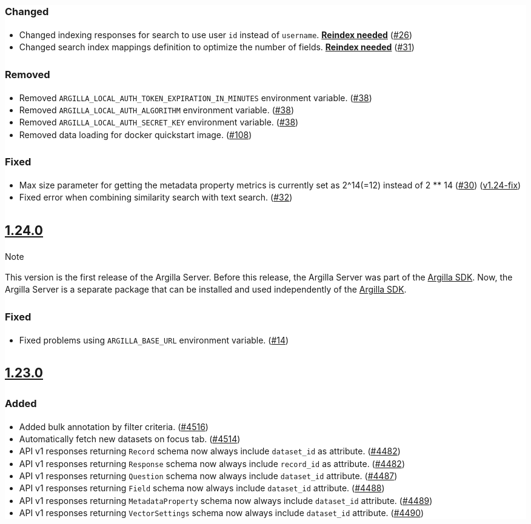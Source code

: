 ### Changed

- Changed indexing responses for search to use user `id` instead of `username`. **[Reindex needed](https://docs.v1.argilla.io/en/latest/getting_started/installation/configurations/database_migrations.html#feedback-datasets)** ([#26](https://github.com/argilla-io/argilla-server/pull/26))
- Changed search index mappings definition to optimize the number of fields. **[Reindex needed](https://docs.v1.argilla.io/en/latest/getting_started/installation/configurations/database_migrations.html#feedback-datasets)** ([#31](https://github.com/argilla-io/argilla-server/pull/31))

### Removed

- Removed `ARGILLA_LOCAL_AUTH_TOKEN_EXPIRATION_IN_MINUTES` environment variable. ([#38](https://github.com/argilla-io/argilla-server/pull/38))
- Removed `ARGILLA_LOCAL_AUTH_ALGORITHM` environment variable. ([#38](https://github.com/argilla-io/argilla-server/pull/38))
- Removed `ARGILLA_LOCAL_AUTH_SECRET_KEY` environment variable. ([#38](https://github.com/argilla-io/argilla-server/pull/38))
- Removed data loading for docker quickstart image. ([#108](https://github.com/argilla-io/argilla-server/pull/108))

### Fixed

- Max size parameter for getting the metadata property metrics is currently set as 2^14(=12) instead of 2 \*\* 14 ([#30](https://github.com/argilla-io/argilla-server/pull/30)) ([v1.24-fix](https://github.com/bharath97-git/argilla-server/releases/tag/v1.24-fix))
- Fixed error when combining similarity search with text search. ([#32](https://github.com/argilla-io/argilla-server/pull/32))

## [1.24.0](https://github.com/argilla-io/argilla-server/releases/tag/v1.24.0)

> [!NOTE]
> This version is the first release of the Argilla Server. Before this release, the Argilla Server was part of the [Argilla SDK](https://github.com/argilla-io/argilla).
> Now, the Argilla Server is a separate package that can be installed and used independently of the [Argilla SDK](https://github.com/argilla-io/argilla).

### Fixed

- Fixed problems using `ARGILLA_BASE_URL` environment variable. ([#14](https://github.com/argilla-io/argilla-server/pull/14))

## [1.23.0](https://github.com/argilla-io/argilla/compare/v1.22.0...v1.23.0)

### Added

- Added bulk annotation by filter criteria. ([#4516](https://github.com/argilla-io/argilla/pull/4516))
- Automatically fetch new datasets on focus tab. ([#4514](https://github.com/argilla-io/argilla/pull/4514))
- API v1 responses returning `Record` schema now always include `dataset_id` as attribute. ([#4482](https://github.com/argilla-io/argilla/pull/4482))
- API v1 responses returning `Response` schema now always include `record_id` as attribute. ([#4482](https://github.com/argilla-io/argilla/pull/4482))
- API v1 responses returning `Question` schema now always include `dataset_id` attribute. ([#4487](https://github.com/argilla-io/argilla/pull/4487))
- API v1 responses returning `Field` schema now always include `dataset_id` attribute. ([#4488](https://github.com/argilla-io/argilla/pull/4488))
- API v1 responses returning `MetadataProperty` schema now always include `dataset_id` attribute. ([#4489](https://github.com/argilla-io/argilla/pull/4489))
- API v1 responses returning `VectorSettings` schema now always include `dataset_id` attribute. ([#4490](https://github.com/argilla-io/argilla/pull/4490))

[#3126]: https://github.com/argilla-io/argilla/pull/3126
[#2615]: https://github.com/argilla-io/argilla/issues/2615
[#3045]: https://github.com/argilla-io/argilla/pull/3045
[#2564]: https://github.com/argilla-io/argilla/issues/2564